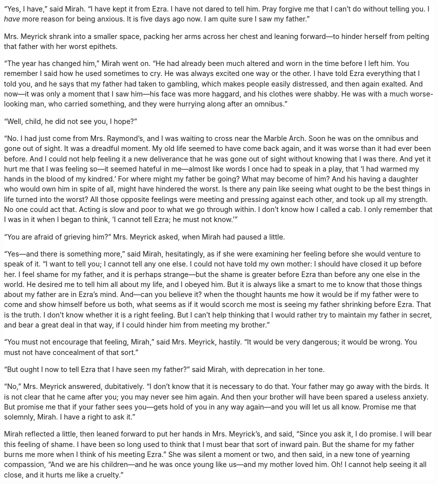 “Yes, I have,” said Mirah. “I have kept it from Ezra. I have not dared to tell him. Pray forgive me that I can’t do without telling you. I _have_ more reason for being anxious. It is five days ago now. I am quite sure I saw my father.” 

Mrs. Meyrick shrank into a smaller space, packing her arms across her chest and leaning forward—to hinder herself from pelting that father with her worst epithets. 

“The year has changed him,” Mirah went on. “He had already been much altered and worn in the time before I left him. You remember I said how he used sometimes to cry. He was always excited one way or the other. I have told Ezra everything that I told you, and he says that my father had taken to gambling, which makes people easily distressed, and then again exalted. And now—it was only a moment that I saw him—his face was more haggard, and his clothes were shabby. He was with a much worse-looking man, who carried something, and they were hurrying along after an omnibus.” 

“Well, child, he did not see you, I hope?” 

“No. I had just come from Mrs. Raymond’s, and I was waiting to cross near the Marble Arch. Soon he was on the omnibus and gone out of sight. It was a dreadful moment. My old life seemed to have come back again, and it was worse than it had ever been before. And I could not help feeling it a new deliverance that he was gone out of sight without knowing that I was there. And yet it hurt me that I was feeling so—it seemed hateful in me—almost like words I once had to speak in a play, that ‘I had warmed my hands in the blood of my kindred.’ For where might my father be going? What may become of him? And his having a daughter who would own him in spite of all, might have hindered the worst. Is there any pain like seeing what ought to be the best things in life turned into the worst? All those opposite feelings were meeting and pressing against each other, and took up all my strength. No one could act that. Acting is slow and poor to what we go through within. I don’t know how I called a cab. I only remember that I was in it when I began to think, ‘I cannot tell Ezra; he must not know.’” 

“You are afraid of grieving him?” Mrs. Meyrick asked, when Mirah had paused a little. 

“Yes—and there is something more,” said Mirah, hesitatingly, as if she were examining her feeling before she would venture to speak of it. “I want to tell you; I cannot tell any one else. I could not have told my own mother: I should have closed it up before her. I feel shame for my father, and it is perhaps strange—but the shame is greater before Ezra than before any one else in the world. He desired me to tell him all about my life, and I obeyed him. But it is always like a smart to me to know that those things about my father are in Ezra’s mind. And—can you believe it? when the thought haunts me how it would be if my father were to come and show himself before us both, what seems as if it would scorch me most is seeing my father shrinking before Ezra. That is the truth. I don’t know whether it is a right feeling. But I can’t help thinking that I would rather try to maintain my father in secret, and bear a great deal in that way, if I could hinder him from meeting my brother.” 

“You must not encourage that feeling, Mirah,” said Mrs. Meyrick, hastily. “It would be very dangerous; it would be wrong. You must not have concealment of that sort.” 

“But ought I now to tell Ezra that I have seen my father?” said Mirah, with deprecation in her tone. 

“No,” Mrs. Meyrick answered, dubitatively. “I don’t know that it is necessary to do that. Your father may go away with the birds. It is not clear that he came after you; you may never see him again. And then your brother will have been spared a useless anxiety. But promise me that if your father sees you—gets hold of you in any way again—and you will let us all know. Promise me that solemnly, Mirah. I have a right to ask it.” 

Mirah reflected a little, then leaned forward to put her hands in Mrs. Meyrick’s, and said, “Since you ask it, I do promise. I will bear this feeling of shame. I have been so long used to think that I must bear that sort of inward pain. But the shame for my father burns me more when I think of his meeting Ezra.” She was silent a moment or two, and then said, in a new tone of yearning compassion, “And we are his children—and he was once young like us—and my mother loved him. Oh! I cannot help seeing it all close, and it hurts me like a cruelty.” 

